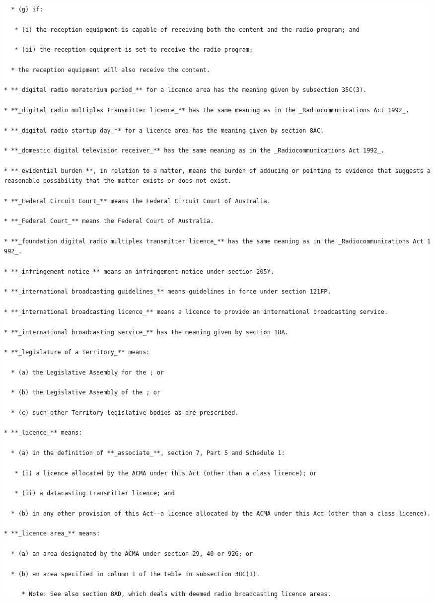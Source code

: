       * (g) if:

       * (i) the reception equipment is capable of receiving both the content and the radio program; and

       * (ii) the reception equipment is set to receive the radio program;

      * the reception equipment will also receive the content.

    * **_digital radio moratorium period_** for a licence area has the meaning given by subsection 35C(3).

    * **_digital radio multiplex transmitter licence_** has the same meaning as in the _Radiocommunications Act 1992_.

    * **_digital radio startup day_** for a licence area has the meaning given by section 8AC.

    * **_domestic digital television receiver_** has the same meaning as in the _Radiocommunications Act 1992_.

    * **_evidential burden_**, in relation to a matter, means the burden of adducing or pointing to evidence that suggests a reasonable possibility that the matter exists or does not exist.

    * **_Federal Circuit Court_** means the Federal Circuit Court of Australia.

    * **_Federal Court_** means the Federal Court of Australia.

    * **_foundation digital radio multiplex transmitter licence_** has the same meaning as in the _Radiocommunications Act 1992_.

    * **_infringement notice_** means an infringement notice under section 205Y.

    * **_international broadcasting guidelines_** means guidelines in force under section 121FP.

    * **_international broadcasting licence_** means a licence to provide an international broadcasting service.

    * **_international broadcasting service_** has the meaning given by section 18A.

    * **_legislature of a Territory_** means:

      * (a) the Legislative Assembly for the ; or

      * (b) the Legislative Assembly of the ; or

      * (c) such other Territory legislative bodies as are prescribed.

    * **_licence_** means:

      * (a) in the definition of **_associate_**, section 7, Part 5 and Schedule 1:

       * (i) a licence allocated by the ACMA under this Act (other than a class licence); or

       * (ii) a datacasting transmitter licence; and

      * (b) in any other provision of this Act--a licence allocated by the ACMA under this Act (other than a class licence).

    * **_licence area_** means:

      * (a) an area designated by the ACMA under section 29, 40 or 92G; or

      * (b) an area specified in column 1 of the table in subsection 38C(1).

         * Note: See also section 8AD, which deals with deemed radio broadcasting licence areas.
